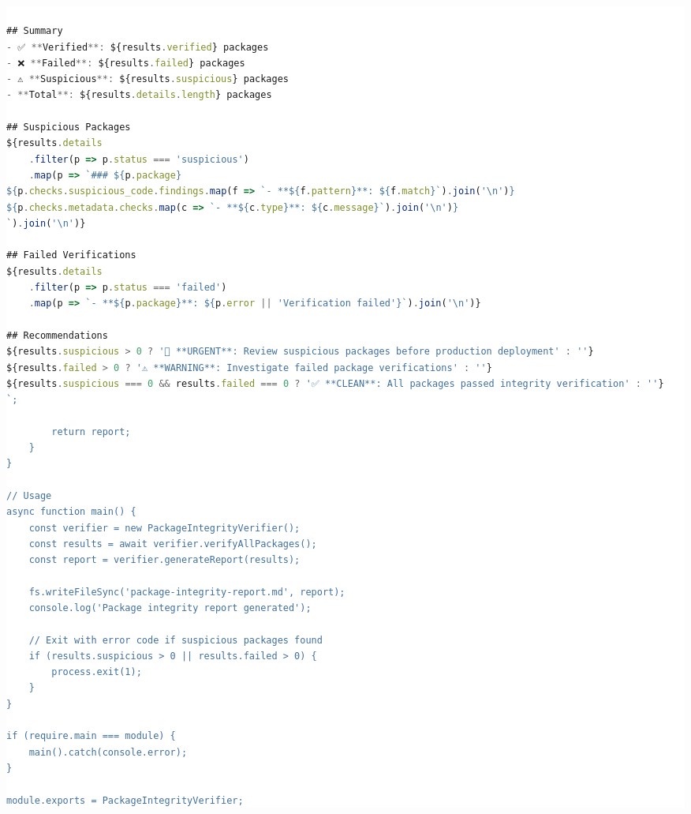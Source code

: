 ```javascript

## Summary
- ✅ **Verified**: ${results.verified} packages
- ❌ **Failed**: ${results.failed} packages  
- ⚠️ **Suspicious**: ${results.suspicious} packages
- **Total**: ${results.details.length} packages

## Suspicious Packages
${results.details
    .filter(p => p.status === 'suspicious')
    .map(p => `### ${p.package}
${p.checks.suspicious_code.findings.map(f => `- **${f.pattern}**: ${f.match}`).join('\n')}
${p.checks.metadata.checks.map(c => `- **${c.type}**: ${c.message}`).join('\n')}
`).join('\n')}

## Failed Verifications
${results.details
    .filter(p => p.status === 'failed')
    .map(p => `- **${p.package}**: ${p.error || 'Verification failed'}`).join('\n')}

## Recommendations
${results.suspicious > 0 ? '🚨 **URGENT**: Review suspicious packages before production deployment' : ''}
${results.failed > 0 ? '⚠️ **WARNING**: Investigate failed package verifications' : ''}
${results.suspicious === 0 && results.failed === 0 ? '✅ **CLEAN**: All packages passed integrity verification' : ''}
`;
        
        return report;
    }
}

// Usage
async function main() {
    const verifier = new PackageIntegrityVerifier();
    const results = await verifier.verifyAllPackages();
    const report = verifier.generateReport(results);
    
    fs.writeFileSync('package-integrity-report.md', report);
    console.log('Package integrity report generated');
    
    // Exit with error code if suspicious packages found
    if (results.suspicious > 0 || results.failed > 0) {
        process.exit(1);
    }
}

if (require.main === module) {
    main().catch(console.error);
}

module.exports = PackageIntegrityVerifier;
```
